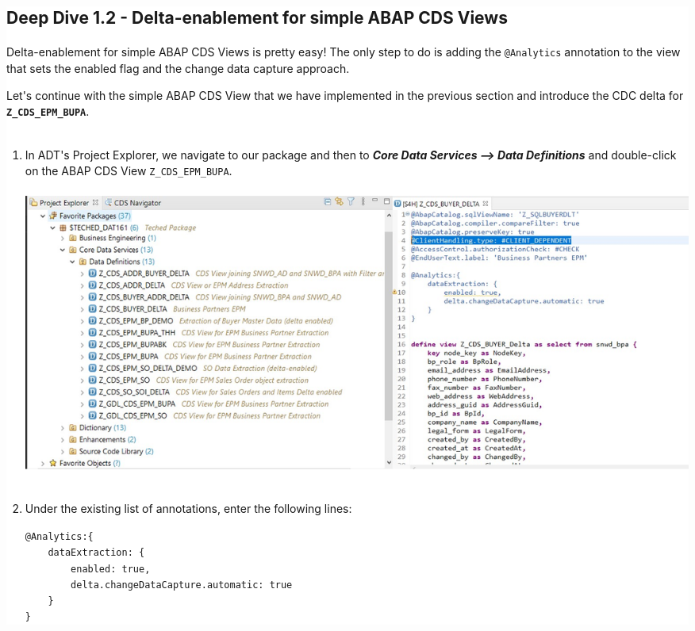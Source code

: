 
## Deep Dive 1.2 - Delta-enablement for simple ABAP CDS Views

Delta-enablement for simple ABAP CDS Views is pretty easy! The only step to do is adding the `@Analytics` annotation to the view that sets the enabled flag and the change data capture approach.<br>

Let's continue with the simple ABAP CDS View that we have implemented in the previous section and introduce the CDC delta for **`Z_CDS_EPM_BUPA`**.<br><br>

1. In ADT's Project Explorer, we navigate to our package and then to ***Core Data Services --> Data Definitions*** and double-click on the ABAP CDS View `Z_CDS_EPM_BUPA`.<br><br>
![](/exercises/dd1/images/dd1-010a.JPG)<br><br>

2. Under the existing list of annotations, enter the following lines:
   ```abap
   @Analytics:{
       dataExtraction: {
           enabled: true,
           delta.changeDataCapture.automatic: true
       }
   }
   ```